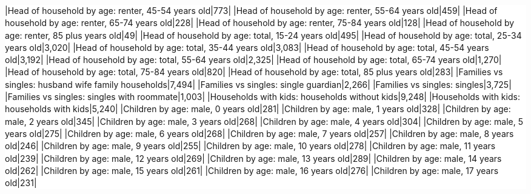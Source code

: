 |Head of household by age: renter, 45-54 years old|773|
|Head of household by age: renter, 55-64 years old|459|
|Head of household by age: renter, 65-74 years old|228|
|Head of household by age: renter, 75-84 years old|128|
|Head of household by age: renter, 85 plus years old|49|
|Head of household by age: total, 15-24 years old|495|
|Head of household by age: total, 25-34 years old|3,020|
|Head of household by age: total, 35-44 years old|3,083|
|Head of household by age: total, 45-54 years old|3,192|
|Head of household by age: total, 55-64 years old|2,325|
|Head of household by age: total, 65-74 years old|1,270|
|Head of household by age: total, 75-84 years old|820|
|Head of household by age: total, 85 plus years old|283|
|Families vs singles: husband wife family households|7,494|
|Families vs singles: single guardian|2,266|
|Families vs singles: singles|3,725|
|Families vs singles: singles with roommate|1,003|
|Households with kids: households without kids|9,248|
|Households with kids: households with kids|5,240|
|Children by age: male, 0 years old|281|
|Children by age: male, 1 years old|328|
|Children by age: male, 2 years old|345|
|Children by age: male, 3 years old|268|
|Children by age: male, 4 years old|304|
|Children by age: male, 5 years old|275|
|Children by age: male, 6 years old|268|
|Children by age: male, 7 years old|257|
|Children by age: male, 8 years old|246|
|Children by age: male, 9 years old|255|
|Children by age: male, 10 years old|278|
|Children by age: male, 11 years old|239|
|Children by age: male, 12 years old|269|
|Children by age: male, 13 years old|289|
|Children by age: male, 14 years old|262|
|Children by age: male, 15 years old|261|
|Children by age: male, 16 years old|276|
|Children by age: male, 17 years old|231|